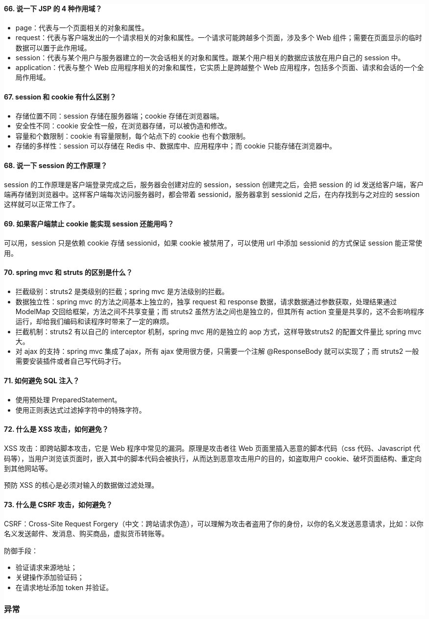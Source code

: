 #### 66. 说一下 JSP 的 4 种作用域？

- page：代表与一个页面相关的对象和属性。
- request：代表与客户端发出的一个请求相关的对象和属性。一个请求可能跨越多个页面，涉及多个 Web 组件；需要在页面显示的临时数据可以置于此作用域。
- session：代表与某个用户与服务器建立的一次会话相关的对象和属性。跟某个用户相关的数据应该放在用户自己的 session 中。
- application：代表与整个 Web 应用程序相关的对象和属性，它实质上是跨越整个 Web 应用程序，包括多个页面、请求和会话的一个全局作用域。

#### 67. session 和 cookie 有什么区别？

- 存储位置不同：session 存储在服务器端；cookie 存储在浏览器端。
- 安全性不同：cookie 安全性一般，在浏览器存储，可以被伪造和修改。
- 容量和个数限制：cookie 有容量限制，每个站点下的 cookie 也有个数限制。
- 存储的多样性：session 可以存储在 Redis 中、数据库中、应用程序中；而 cookie 只能存储在浏览器中。

#### 68. 说一下 session 的工作原理？

session 的工作原理是客户端登录完成之后，服务器会创建对应的 session，session 创建完之后，会把 session 的 id 发送给客户端，客户端再存储到浏览器中。这样客户端每次访问服务器时，都会带着 sessionid，服务器拿到 sessionid 之后，在内存找到与之对应的 session 这样就可以正常工作了。

#### 69. 如果客户端禁止 cookie 能实现 session 还能用吗？

可以用，session 只是依赖 cookie 存储 sessionid，如果 cookie 被禁用了，可以使用 url 中添加 sessionid 的方式保证 session 能正常使用。

#### 70. spring mvc 和 struts 的区别是什么？

- 拦截级别：struts2 是类级别的拦截；spring mvc 是方法级别的拦截。
- 数据独立性：spring mvc 的方法之间基本上独立的，独享 request 和 response 数据，请求数据通过参数获取，处理结果通过 ModelMap 交回给框架，方法之间不共享变量；而 struts2 虽然方法之间也是独立的，但其所有 action 变量是共享的，这不会影响程序运行，却给我们编码和读程序时带来了一定的麻烦。
- 拦截机制：struts2 有以自己的 interceptor 机制，spring mvc 用的是独立的 aop 方式，这样导致struts2 的配置文件量比 spring mvc 大。
- 对 ajax 的支持：spring mvc 集成了ajax，所有 ajax 使用很方便，只需要一个注解 @ResponseBody 就可以实现了；而 struts2 一般需要安装插件或者自己写代码才行。

#### 71. 如何避免 SQL 注入？

- 使用预处理 PreparedStatement。
- 使用正则表达式过滤掉字符中的特殊字符。

#### 72. 什么是 XSS 攻击，如何避免？

XSS 攻击：即跨站脚本攻击，它是 Web 程序中常见的漏洞。原理是攻击者往 Web 页面里插入恶意的脚本代码（css 代码、Javascript 代码等），当用户浏览该页面时，嵌入其中的脚本代码会被执行，从而达到恶意攻击用户的目的，如盗取用户 cookie、破坏页面结构、重定向到其他网站等。

预防 XSS 的核心是必须对输入的数据做过滤处理。

#### 73. 什么是 CSRF 攻击，如何避免？

CSRF：Cross-Site Request Forgery（中文：跨站请求伪造），可以理解为攻击者盗用了你的身份，以你的名义发送恶意请求，比如：以你名义发送邮件、发消息、购买商品，虚拟货币转账等。

防御手段：

- 验证请求来源地址；
- 关键操作添加验证码；
- 在请求地址添加 token 并验证。

### 异常
